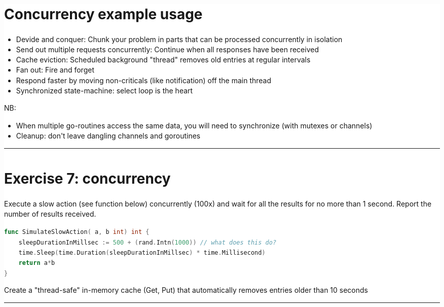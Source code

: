 
# Concurrency example usage
- Devide and conquer: Chunk your problem in parts that can be processed concurrently in isolation
- Send out multiple requests concurrently: Continue when all responses have been received
- Cache eviction: Scheduled background "thread" removes old entries at regular intervals
- Fan out: Fire and forget
- Respond faster by moving non-criticals (like notification) off the main thread
- Synchronized state-machine: select loop is the heart

NB:
- When multiple go-routines access the same data, you will need to synchronize (with mutexes or channels)
- Cleanup: don't leave dangling channels and goroutines

---

# Exercise 7: concurrency

Execute a slow action (see function below) concurrently (100x) and wait for all the results for no more than 1 second. Report the number of results received.

```go
func SimulateSlowAction( a, b int) int {
    sleepDurationInMillsec := 500 + (rand.Intn(1000)) // what does this do?
    time.Sleep(time.Duration(sleepDurationInMillsec) * time.Millisecond)
    return a*b
}
```

Create a "thread-safe" in-memory cache (Get, Put) that automatically removes entries older than 10 seconds

---

